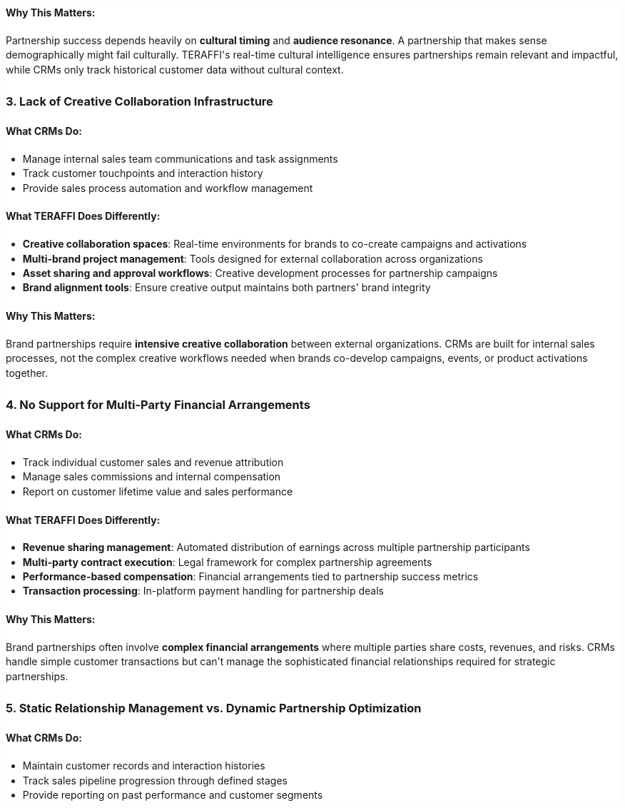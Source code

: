 #### Why This Matters:
Partnership success depends heavily on **cultural timing** and **audience resonance**. A partnership that makes sense demographically might fail culturally. TERAFFI's real-time cultural intelligence ensures partnerships remain relevant and impactful, while CRMs only track historical customer data without cultural context.

### 3. Lack of Creative Collaboration Infrastructure

#### What CRMs Do:
- Manage internal sales team communications and task assignments
- Track customer touchpoints and interaction history
- Provide sales process automation and workflow management

#### What TERAFFI Does Differently:
- **Creative collaboration spaces**: Real-time environments for brands to co-create campaigns and activations
- **Multi-brand project management**: Tools designed for external collaboration across organizations
- **Asset sharing and approval workflows**: Creative development processes for partnership campaigns
- **Brand alignment tools**: Ensure creative output maintains both partners' brand integrity

#### Why This Matters:
Brand partnerships require **intensive creative collaboration** between external organizations. CRMs are built for internal sales processes, not the complex creative workflows needed when brands co-develop campaigns, events, or product activations together.

### 4. No Support for Multi-Party Financial Arrangements

#### What CRMs Do:
- Track individual customer sales and revenue attribution
- Manage sales commissions and internal compensation
- Report on customer lifetime value and sales performance

#### What TERAFFI Does Differently:
- **Revenue sharing management**: Automated distribution of earnings across multiple partnership participants
- **Multi-party contract execution**: Legal framework for complex partnership agreements
- **Performance-based compensation**: Financial arrangements tied to partnership success metrics
- **Transaction processing**: In-platform payment handling for partnership deals

#### Why This Matters:
Brand partnerships often involve **complex financial arrangements** where multiple parties share costs, revenues, and risks. CRMs handle simple customer transactions but can't manage the sophisticated financial relationships required for strategic partnerships.

### 5. Static Relationship Management vs. Dynamic Partnership Optimization

#### What CRMs Do:
- Maintain customer records and interaction histories
- Track sales pipeline progression through defined stages
- Provide reporting on past performance and customer segments
